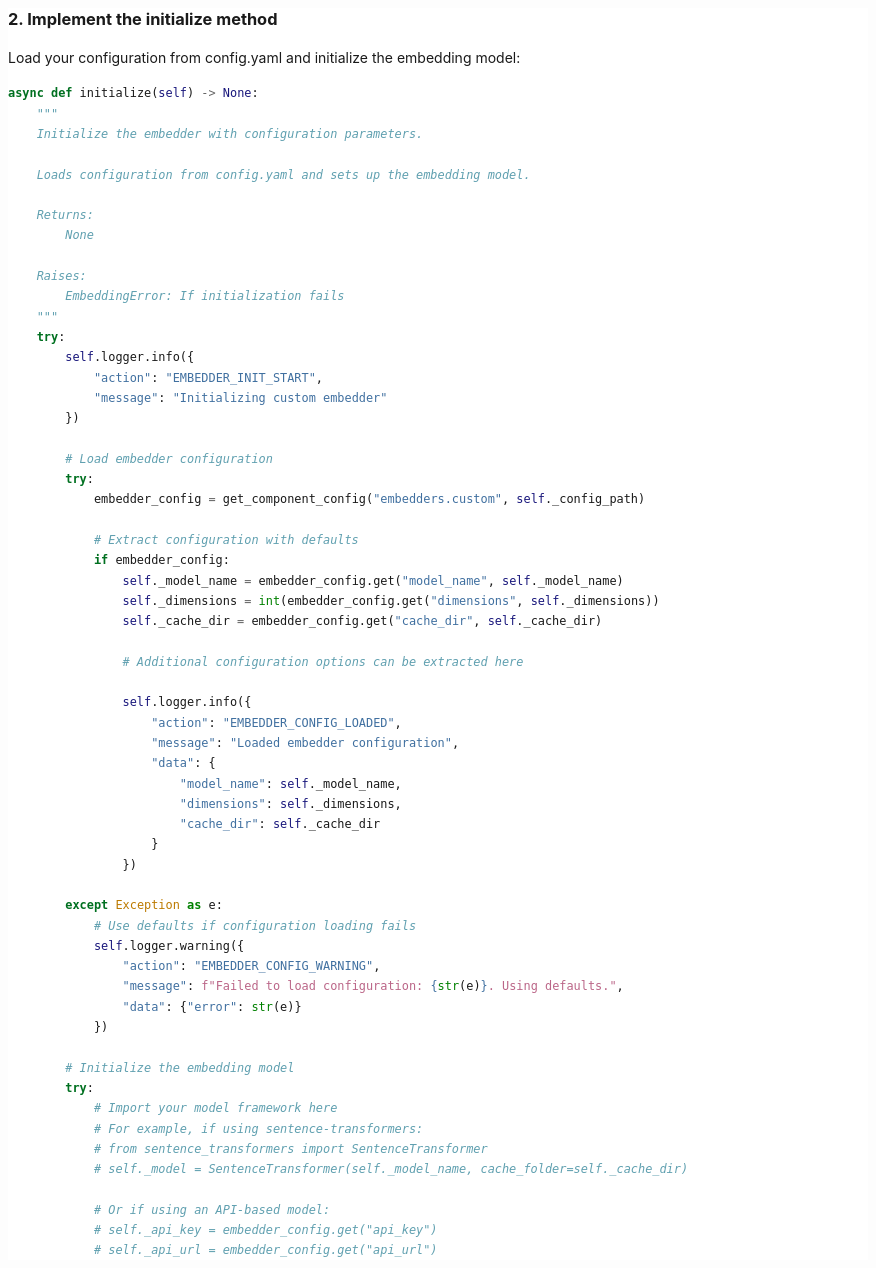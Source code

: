 
### 2. Implement the initialize method

Load your configuration from config.yaml and initialize the embedding model:

```python
async def initialize(self) -> None:
    """
    Initialize the embedder with configuration parameters.
    
    Loads configuration from config.yaml and sets up the embedding model.
    
    Returns:
        None
        
    Raises:
        EmbeddingError: If initialization fails
    """
    try:
        self.logger.info({
            "action": "EMBEDDER_INIT_START",
            "message": "Initializing custom embedder"
        })
        
        # Load embedder configuration
        try:
            embedder_config = get_component_config("embedders.custom", self._config_path)
            
            # Extract configuration with defaults
            if embedder_config:
                self._model_name = embedder_config.get("model_name", self._model_name)
                self._dimensions = int(embedder_config.get("dimensions", self._dimensions))
                self._cache_dir = embedder_config.get("cache_dir", self._cache_dir)
                
                # Additional configuration options can be extracted here
                
                self.logger.info({
                    "action": "EMBEDDER_CONFIG_LOADED",
                    "message": "Loaded embedder configuration",
                    "data": {
                        "model_name": self._model_name,
                        "dimensions": self._dimensions,
                        "cache_dir": self._cache_dir
                    }
                })
            
        except Exception as e:
            # Use defaults if configuration loading fails
            self.logger.warning({
                "action": "EMBEDDER_CONFIG_WARNING",
                "message": f"Failed to load configuration: {str(e)}. Using defaults.",
                "data": {"error": str(e)}
            })
        
        # Initialize the embedding model
        try:
            # Import your model framework here
            # For example, if using sentence-transformers:
            # from sentence_transformers import SentenceTransformer
            # self._model = SentenceTransformer(self._model_name, cache_folder=self._cache_dir)
            
            # Or if using an API-based model:
            # self._api_key = embedder_config.get("api_key")
            # self._api_url = embedder_config.get("api_url")
```